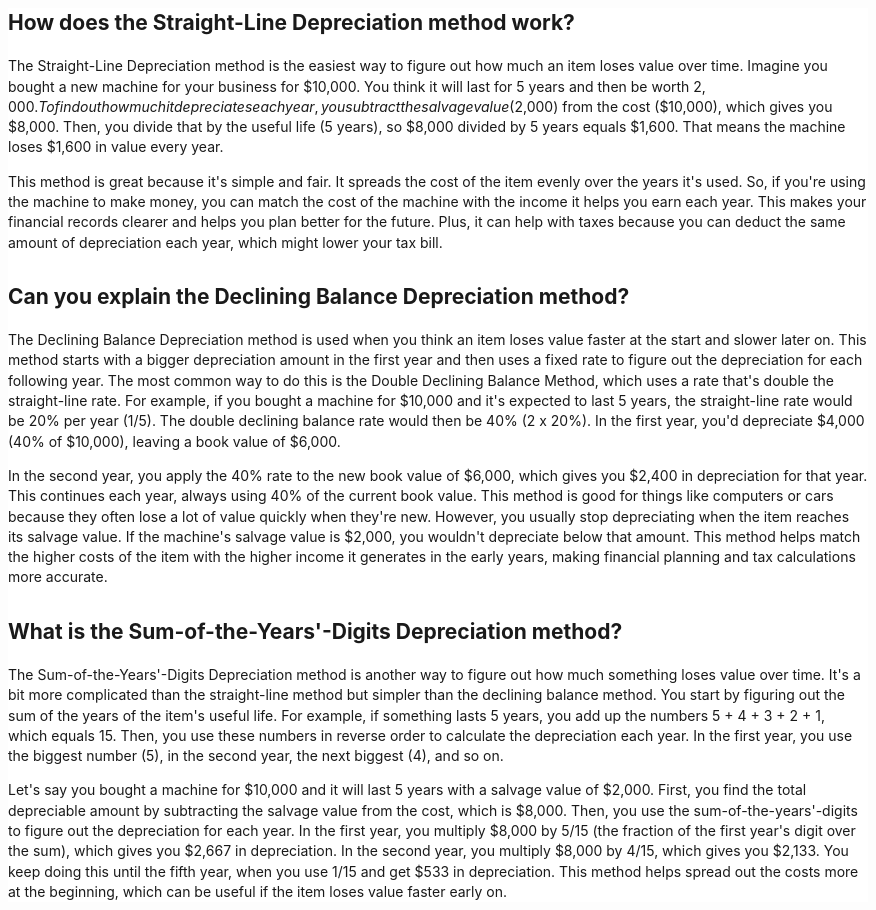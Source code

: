 ## How does the Straight-Line Depreciation method work?

The Straight-Line Depreciation method is the easiest way to figure out how much an item loses value over time. Imagine you bought a new machine for your business for $10,000. You think it will last for 5 years and then be worth $2,000. To find out how much it depreciates each year, you subtract the salvage value ($2,000) from the cost ($10,000), which gives you $8,000. Then, you divide that by the useful life (5 years), so $8,000 divided by 5 years equals $1,600. That means the machine loses $1,600 in value every year.

This method is great because it's simple and fair. It spreads the cost of the item evenly over the years it's used. So, if you're using the machine to make money, you can match the cost of the machine with the income it helps you earn each year. This makes your financial records clearer and helps you plan better for the future. Plus, it can help with taxes because you can deduct the same amount of depreciation each year, which might lower your tax bill.

## Can you explain the Declining Balance Depreciation method?

The Declining Balance Depreciation method is used when you think an item loses value faster at the start and slower later on. This method starts with a bigger depreciation amount in the first year and then uses a fixed rate to figure out the depreciation for each following year. The most common way to do this is the Double Declining Balance Method, which uses a rate that's double the straight-line rate. For example, if you bought a machine for $10,000 and it's expected to last 5 years, the straight-line rate would be 20% per year (1/5). The double declining balance rate would then be 40% (2 x 20%). In the first year, you'd depreciate $4,000 (40% of $10,000), leaving a book value of $6,000.

In the second year, you apply the 40% rate to the new book value of $6,000, which gives you $2,400 in depreciation for that year. This continues each year, always using 40% of the current book value. This method is good for things like computers or cars because they often lose a lot of value quickly when they're new. However, you usually stop depreciating when the item reaches its salvage value. If the machine's salvage value is $2,000, you wouldn't depreciate below that amount. This method helps match the higher costs of the item with the higher income it generates in the early years, making financial planning and tax calculations more accurate.

## What is the Sum-of-the-Years'-Digits Depreciation method?

The Sum-of-the-Years'-Digits Depreciation method is another way to figure out how much something loses value over time. It's a bit more complicated than the straight-line method but simpler than the declining balance method. You start by figuring out the sum of the years of the item's useful life. For example, if something lasts 5 years, you add up the numbers 5 + 4 + 3 + 2 + 1, which equals 15. Then, you use these numbers in reverse order to calculate the depreciation each year. In the first year, you use the biggest number (5), in the second year, the next biggest (4), and so on.

Let's say you bought a machine for $10,000 and it will last 5 years with a salvage value of $2,000. First, you find the total depreciable amount by subtracting the salvage value from the cost, which is $8,000. Then, you use the sum-of-the-years'-digits to figure out the depreciation for each year. In the first year, you multiply $8,000 by 5/15 (the fraction of the first year's digit over the sum), which gives you $2,667 in depreciation. In the second year, you multiply $8,000 by 4/15, which gives you $2,133. You keep doing this until the fifth year, when you use 1/15 and get $533 in depreciation. This method helps spread out the costs more at the beginning, which can be useful if the item loses value faster early on.
